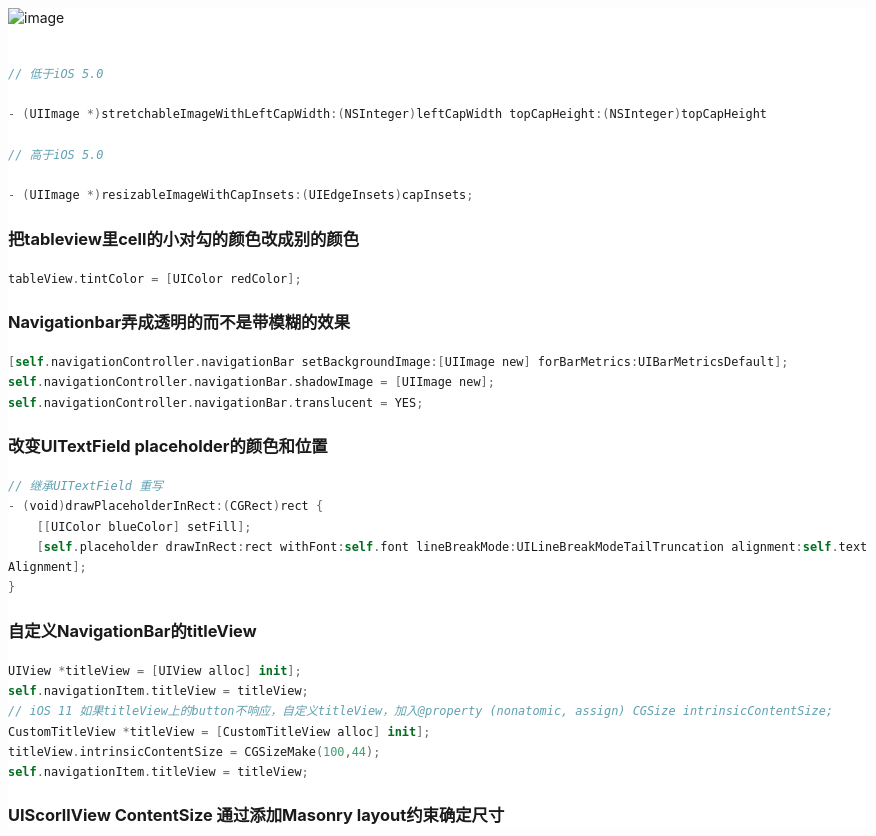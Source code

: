 ![image](https://snowyblog.oss-cn-shenzhen.aliyuncs.com/imageStretch.png?Expires=1587888481&OSSAccessKeyId=TMP.3KeKGHpHaYVgGCDmzvnzdhhx2jZheMavaKAxaxhg19MXPitkdUoJt73TeviHcpoMuwj3ytADxx7k5RZrP9ugwNNK8uA2vm&Signature=hxyd%2Fd9Q34SPlnawM4ErolVcwPI%3D)

```objective-c

// 低于iOS 5.0

- (UIImage *)stretchableImageWithLeftCapWidth:(NSInteger)leftCapWidth topCapHeight:(NSInteger)topCapHeight

// 高于iOS 5.0

- (UIImage *)resizableImageWithCapInsets:(UIEdgeInsets)capInsets;

```

### 把tableview里cell的小对勾的颜色改成别的颜色

```swift
tableView.tintColor = [UIColor redColor];
```

### Navigationbar弄成透明的而不是带模糊的效果

```swift
[self.navigationController.navigationBar setBackgroundImage:[UIImage new] forBarMetrics:UIBarMetricsDefault];
self.navigationController.navigationBar.shadowImage = [UIImage new];
self.navigationController.navigationBar.translucent = YES;
```

### 改变UITextField placeholder的颜色和位置

```swift
// 继承UITextField 重写
- (void)drawPlaceholderInRect:(CGRect)rect {
    [[UIColor blueColor] setFill];
    [self.placeholder drawInRect:rect withFont:self.font lineBreakMode:UILineBreakModeTailTruncation alignment:self.textAlignment];
}
```

### 自定义NavigationBar的titleView

```swift
UIView *titleView = [UIView alloc] init];
self.navigationItem.titleView = titleView;
// iOS 11 如果titleView上的button不响应，自定义titleView，加入@property (nonatomic, assign) CGSize intrinsicContentSize;
CustomTitleView *titleView = [CustomTitleView alloc] init];
titleView.intrinsicContentSize = CGSizeMake(100,44);
self.navigationItem.titleView = titleView;
```

### UIScorllView ContentSize 通过添加Masonry layout约束确定尺寸
